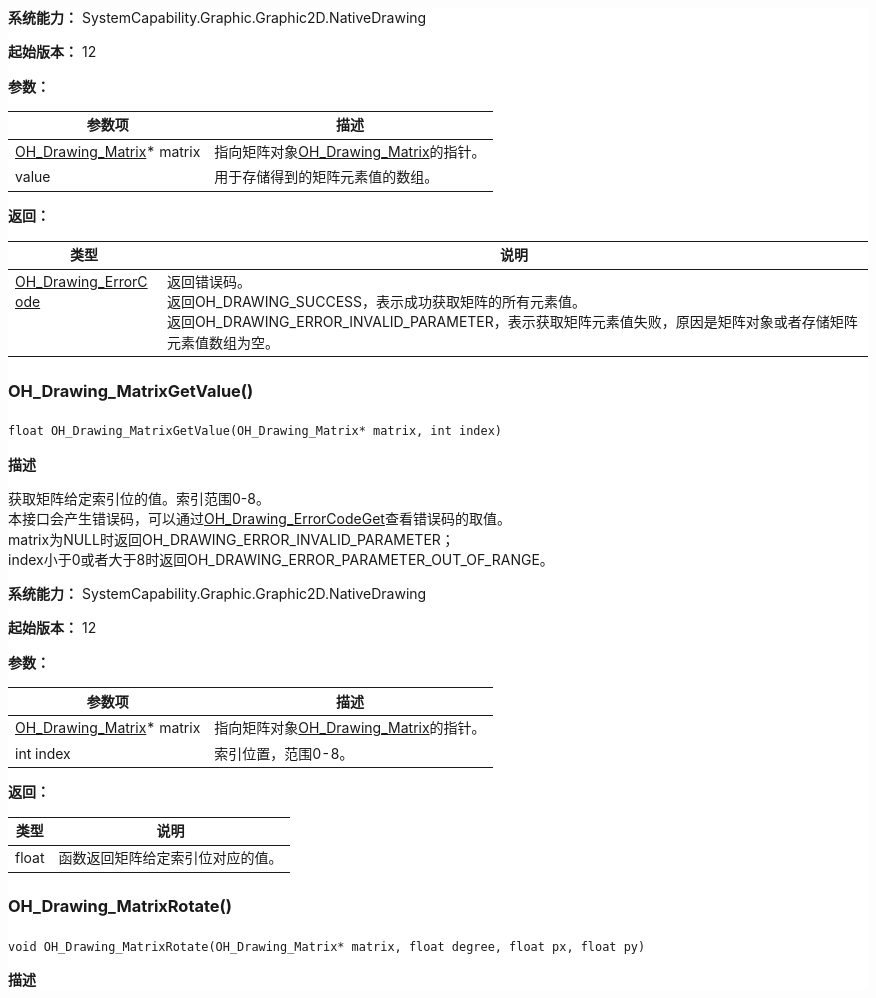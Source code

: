 **系统能力：** SystemCapability.Graphic.Graphic2D.NativeDrawing

**起始版本：** 12


**参数：**

| 参数项 | 描述 |
| -- | -- |
| [OH_Drawing_Matrix](capi-oh-drawing-matrix.md)* matrix | 指向矩阵对象[OH_Drawing_Matrix](capi-oh-drawing-matrix.md)的指针。 |
| value |  用于存储得到的矩阵元素值的数组。 |

**返回：**

| 类型 | 说明 |
| -- | -- |
| [OH_Drawing_ErrorCode](capi-drawing-error-code-h.md#oh_drawing_errorcode) | 返回错误码。<br> 返回OH_DRAWING_SUCCESS，表示成功获取矩阵的所有元素值。<br> 返回OH_DRAWING_ERROR_INVALID_PARAMETER，表示获取矩阵元素值失败，原因是矩阵对象或者存储矩阵元素值数组为空。 |

### OH_Drawing_MatrixGetValue()

```
float OH_Drawing_MatrixGetValue(OH_Drawing_Matrix* matrix, int index)
```

**描述**

获取矩阵给定索引位的值。索引范围0-8。<br>本接口会产生错误码，可以通过[OH_Drawing_ErrorCodeGet](capi-drawing-error-code-h.md#oh_drawing_errorcodeget)查看错误码的取值。<br>matrix为NULL时返回OH_DRAWING_ERROR_INVALID_PARAMETER；<br>index小于0或者大于8时返回OH_DRAWING_ERROR_PARAMETER_OUT_OF_RANGE。

**系统能力：** SystemCapability.Graphic.Graphic2D.NativeDrawing

**起始版本：** 12


**参数：**

| 参数项 | 描述 |
| -- | -- |
| [OH_Drawing_Matrix](capi-oh-drawing-matrix.md)* matrix | 指向矩阵对象[OH_Drawing_Matrix](capi-oh-drawing-matrix.md)的指针。 |
| int index | 索引位置，范围0-8。 |

**返回：**

| 类型 | 说明 |
| -- | -- |
| float | 函数返回矩阵给定索引位对应的值。 |

### OH_Drawing_MatrixRotate()

```
void OH_Drawing_MatrixRotate(OH_Drawing_Matrix* matrix, float degree, float px, float py)
```

**描述**

